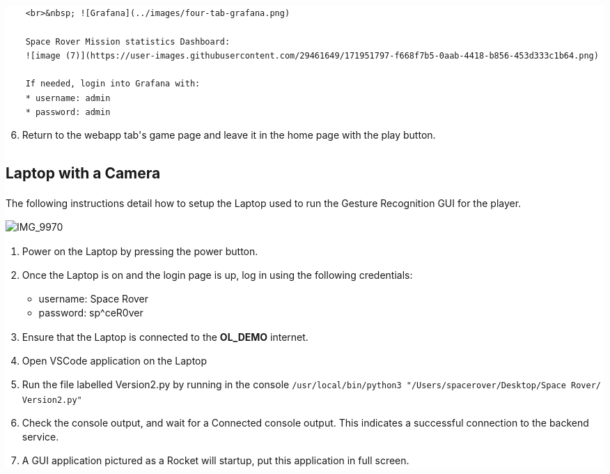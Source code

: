         <br>&nbsp; ![Grafana](../images/four-tab-grafana.png)
        
        Space Rover Mission statistics Dashboard:
        ![image (7)](https://user-images.githubusercontent.com/29461649/171951797-f668f7b5-0aab-4418-b856-453d333c1b64.png)
        
        If needed, login into Grafana with:
        * username: admin
        * password: admin

6. Return to the webapp tab's game page and leave it in the home page with the play button.

## Laptop with a Camera

The following instructions detail how to setup the Laptop used to run the Gesture Recognition GUI for the player.

![IMG_9970](https://user-images.githubusercontent.com/45052124/173878545-9f261913-e8f5-4d22-ab79-cbb58c2a7198.jpg)

1. Power on the Laptop by pressing the power button.

2. Once the Laptop is on and the login page is up, log in using the following credentials:
    * username: Space Rover 
    * password:  sp^ceR0ver

3. Ensure that the Laptop is connected to the **OL_DEMO** internet.
 
4. Open VSCode application on the Laptop

5. Run the file labelled Version2.py by running in the console `/usr/local/bin/python3 "/Users/spacerover/Desktop/Space Rover/Version2.py"`

6. Check the console output, and wait for a Connected console output. This indicates a successful connection to the backend service.

7. A GUI application pictured as a Rocket will startup, put this application in full screen.
